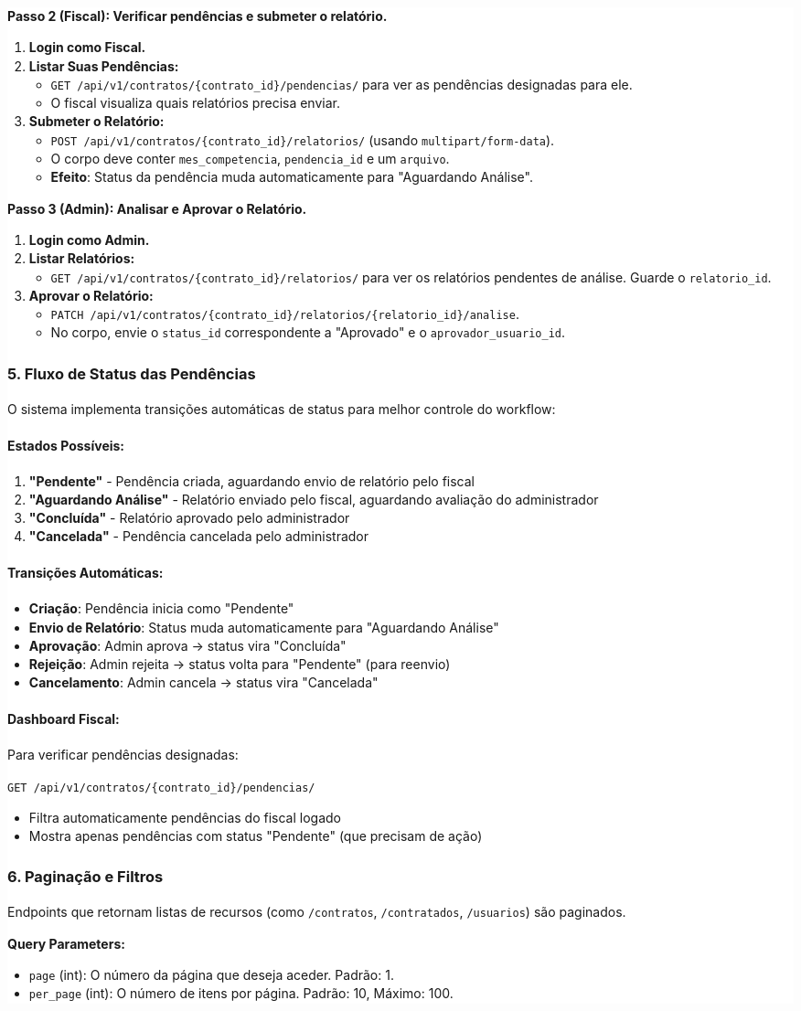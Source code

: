 **Passo 2 (Fiscal): Verificar pendências e submeter o relatório.**

1. **Login como Fiscal.**
2. **Listar Suas Pendências:**
   * `GET /api/v1/contratos/{contrato_id}/pendencias/` para ver as pendências designadas para ele.
   * O fiscal visualiza quais relatórios precisa enviar.
3. **Submeter o Relatório:**
   * `POST /api/v1/contratos/{contrato_id}/relatorios/` (usando `multipart/form-data`).
   * O corpo deve conter `mes_competencia`, `pendencia_id` e um `arquivo`.
   * **Efeito**: Status da pendência muda automaticamente para "Aguardando Análise".

**Passo 3 (Admin): Analisar e Aprovar o Relatório.**

1. **Login como Admin.**  
2. **Listar Relatórios:**  
   * `GET /api/v1/contratos/{contrato_id}/relatorios/` para ver os relatórios pendentes de análise. Guarde o `relatorio_id`.  
3. **Aprovar o Relatório:**  
   * `PATCH /api/v1/contratos/{contrato_id}/relatorios/{relatorio_id}/analise`.  
   * No corpo, envie o `status_id` correspondente a "Aprovado" e o `aprovador_usuario_id`.

### **5. Fluxo de Status das Pendências**

O sistema implementa transições automáticas de status para melhor controle do workflow:

#### **Estados Possíveis:**
1. **"Pendente"** - Pendência criada, aguardando envio de relatório pelo fiscal
2. **"Aguardando Análise"** - Relatório enviado pelo fiscal, aguardando avaliação do administrador
3. **"Concluída"** - Relatório aprovado pelo administrador
4. **"Cancelada"** - Pendência cancelada pelo administrador

#### **Transições Automáticas:**
- **Criação**: Pendência inicia como "Pendente"
- **Envio de Relatório**: Status muda automaticamente para "Aguardando Análise"
- **Aprovação**: Admin aprova → status vira "Concluída"
- **Rejeição**: Admin rejeita → status volta para "Pendente" (para reenvio)
- **Cancelamento**: Admin cancela → status vira "Cancelada"

#### **Dashboard Fiscal:**
Para verificar pendências designadas:
```
GET /api/v1/contratos/{contrato_id}/pendencias/
```
- Filtra automaticamente pendências do fiscal logado
- Mostra apenas pendências com status "Pendente" (que precisam de ação)

### **6. Paginação e Filtros**

Endpoints que retornam listas de recursos (como `/contratos`, `/contratados`, `/usuarios`) são paginados.

**Query Parameters:**

* `page` (int): O número da página que deseja aceder. Padrão: 1\.  
* `per_page` (int): O número de itens por página. Padrão: 10, Máximo: 100\.
